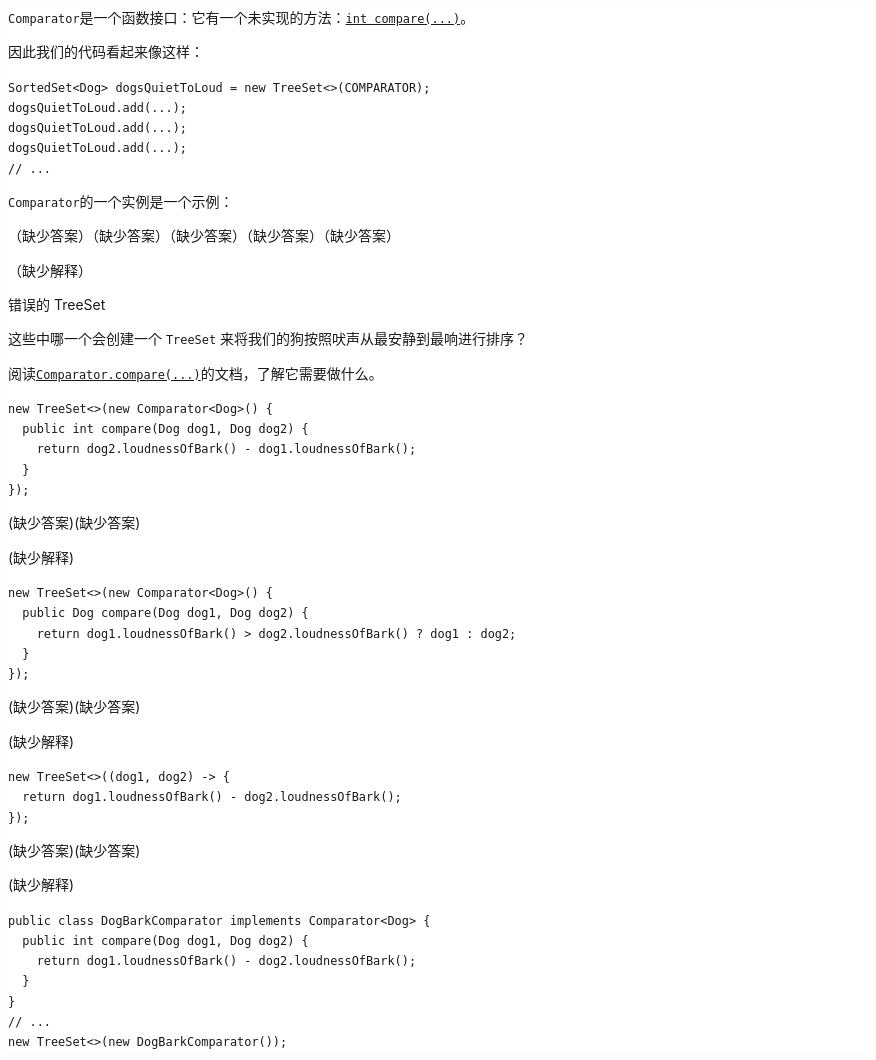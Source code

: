 `Comparator`是一个函数接口：它有一个未实现的方法：[`int compare(...)`](https://docs.oracle.com/javase/8/docs/api/java/util/Comparator.html#compare-T-T-)。

因此我们的代码看起来像这样：

```
SortedSet<Dog> dogsQuietToLoud = new TreeSet<>(COMPARATOR);
dogsQuietToLoud.add(...);
dogsQuietToLoud.add(...);
dogsQuietToLoud.add(...);
// ...
```

`Comparator`的一个实例是一个示例：

（缺少答案）（缺少答案）（缺少答案）（缺少答案）（缺少答案）

（缺少解释）

错误的 TreeSet

这些中哪一个会创建一个 `TreeSet` 来将我们的狗按照吠声从最安静到最响进行排序？

阅读[`Comparator.compare(...)`](https://docs.oracle.com/javase/8/docs/api/java/util/Comparator.html#compare-T-T-)的文档，了解它需要做什么。

```
new TreeSet<>(new Comparator<Dog>() {
  public int compare(Dog dog1, Dog dog2) {
    return dog2.loudnessOfBark() - dog1.loudnessOfBark();
  }
});
```

(缺少答案)(缺少答案)

(缺少解释)

```
new TreeSet<>(new Comparator<Dog>() {
  public Dog compare(Dog dog1, Dog dog2) {
    return dog1.loudnessOfBark() > dog2.loudnessOfBark() ? dog1 : dog2;
  }
});
```

(缺少答案)(缺少答案)

(缺少解释)

```
new TreeSet<>((dog1, dog2) -> {
  return dog1.loudnessOfBark() - dog2.loudnessOfBark();
});
```

(缺少答案)(缺少答案)

(缺少解释)

```
public class DogBarkComparator implements Comparator<Dog> {
  public int compare(Dog dog1, Dog dog2) {
    return dog1.loudnessOfBark() - dog2.loudnessOfBark();
  }
}
// ...
new TreeSet<>(new DogBarkComparator());
```

